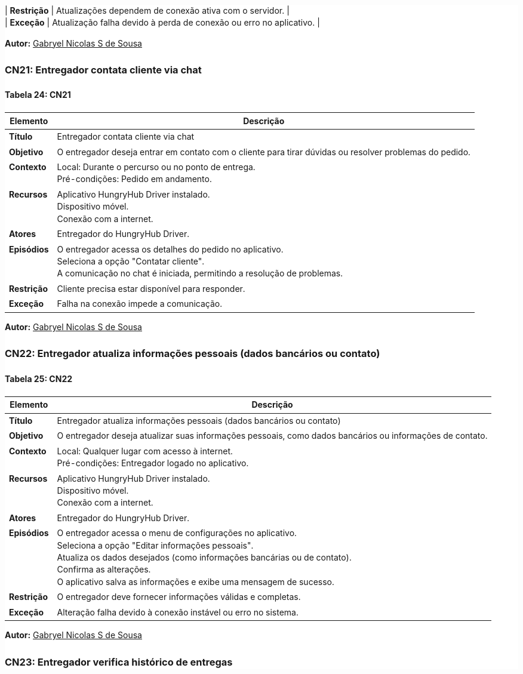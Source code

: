 | **Restrição**   | Atualizações dependem de conexão ativa com o servidor. |  
| **Exceção**     | Atualização falha devido à perda de conexão ou erro no aplicativo. |  

**Autor:** [Gabryel Nicolas S de Sousa](https://github.com/gabryelns)  

### CN21: Entregador contata cliente via chat

#### Tabela 24: CN21

| **Elemento**   | **Descrição** |  
|-----------------|-------------------------------------------|  
| **Título**      | Entregador contata cliente via chat |  
| **Objetivo**    | O entregador deseja entrar em contato com o cliente para tirar dúvidas ou resolver problemas do pedido. |  
| **Contexto**    | Local: Durante o percurso ou no ponto de entrega. <br> Pré-condições: Pedido em andamento. |  
| **Recursos**    | Aplicativo HungryHub Driver instalado. <br> Dispositivo móvel. <br> Conexão com a internet. |  
| **Atores**      | Entregador do HungryHub Driver. |  
| **Episódios**   | O entregador acessa os detalhes do pedido no aplicativo. <br> Seleciona a opção "Contatar cliente". <br> A comunicação no chat é iniciada, permitindo a resolução de problemas. |  
| **Restrição**   | Cliente precisa estar disponível para responder. |  
| **Exceção**     | Falha na conexão impede a comunicação. |  

**Autor:** [Gabryel Nicolas S de Sousa](https://github.com/gabryelns)

### CN22: Entregador atualiza informações pessoais (dados bancários ou contato)  

#### Tabela 25: CN22

| **Elemento**   | **Descrição** |  
|-----------------|-------------------------------------------|  
| **Título**      | Entregador atualiza informações pessoais (dados bancários ou contato) |  
| **Objetivo**    | O entregador deseja atualizar suas informações pessoais, como dados bancários ou informações de contato. |  
| **Contexto**    | Local: Qualquer lugar com acesso à internet. <br> Pré-condições: Entregador logado no aplicativo. |  
| **Recursos**    | Aplicativo HungryHub Driver instalado. <br> Dispositivo móvel. <br> Conexão com a internet. |  
| **Atores**      | Entregador do HungryHub Driver. |  
| **Episódios**   | O entregador acessa o menu de configurações no aplicativo. <br> Seleciona a opção "Editar informações pessoais". <br> Atualiza os dados desejados (como informações bancárias ou de contato). <br> Confirma as alterações. <br> O aplicativo salva as informações e exibe uma mensagem de sucesso. |  
| **Restrição**   | O entregador deve fornecer informações válidas e completas. |  
| **Exceção**     | Alteração falha devido à conexão instável ou erro no sistema. |  

**Autor:** [Gabryel Nicolas S de Sousa](https://github.com/gabryelns)  

### CN23: Entregador verifica histórico de entregas  
